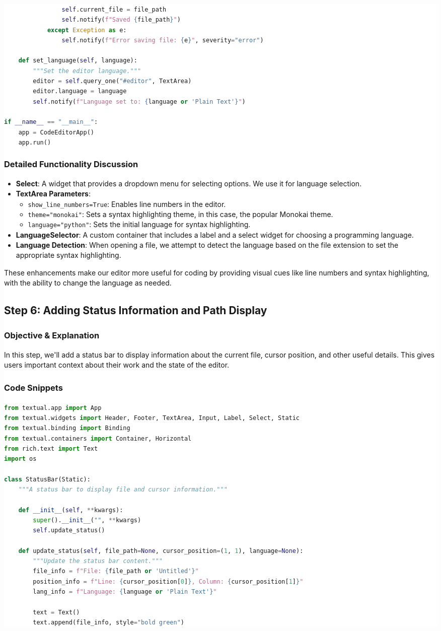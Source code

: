 ```python
                self.current_file = file_path
                self.notify(f"Saved {file_path}")
            except Exception as e:
                self.notify(f"Error saving file: {e}", severity="error")
    
    def set_language(self, language):
        """Set the editor language."""
        editor = self.query_one("#editor", TextArea)
        editor.language = language
        self.notify(f"Language set to: {language or 'Plain Text'}")

if __name__ == "__main__":
    app = CodeEditorApp()
    app.run()
```

### Detailed Functionality Discussion
- **Select**: A widget that provides a dropdown menu for selecting options. We use it for language selection.
- **TextArea Parameters**:
  - `show_line_numbers=True`: Enables line numbers in the editor.
  - `theme="monokai"`: Sets a syntax highlighting theme, in this case, the popular Monokai theme.
  - `language="python"`: Sets the initial language for syntax highlighting.
- **LanguageSelector**: A custom container that includes a label and a select widget for choosing a programming language.
- **Language Detection**: When opening a file, we attempt to detect the language based on the file extension to set the appropriate syntax highlighting.

These enhancements make our editor more useful for coding by providing visual cues like line numbers and syntax highlighting, with the ability to change the language as needed.

## Step 6: Adding Status Information and Path Display

### Objective & Explanation
In this step, we'll add a status bar to display information about the current file, cursor position, and other useful details. This gives users important context about their work and the state of the editor.

### Code Snippets

```python
from textual.app import App
from textual.widgets import Header, Footer, TextArea, Input, Label, Select, Static
from textual.binding import Binding
from textual.containers import Container, Horizontal
from rich.text import Text
import os

class StatusBar(Static):
    """A status bar to display file and cursor information."""
    
    def __init__(self, **kwargs):
        super().__init__("", **kwargs)
        self.update_status()
    
    def update_status(self, file_path=None, cursor_position=(1, 1), language=None):
        """Update the status bar content."""
        file_info = f"File: {file_path or 'Untitled'}"
        position_info = f"Line: {cursor_position[0]}, Column: {cursor_position[1]}"
        lang_info = f"Language: {language or 'Plain Text'}"
        
        text = Text()
        text.append(file_info, style="bold green")
```